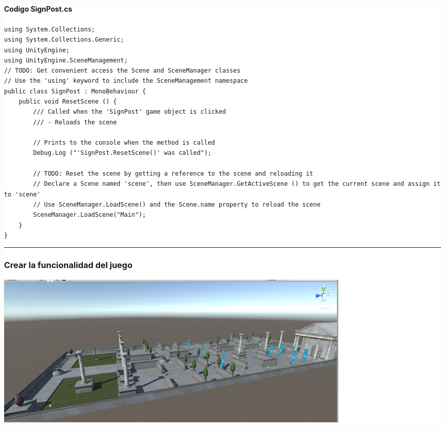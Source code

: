 #### Codigo SignPost.cs
```
using System.Collections;
using System.Collections.Generic;
using UnityEngine;
using UnityEngine.SceneManagement;
// TODO: Get convenient access the Scene and SceneManager classes
// Use the 'using' keyword to include the SceneManagement namespace
public class SignPost : MonoBehaviour {
	public void ResetScene () {
		/// Called when the 'SignPost' game object is clicked
		/// - Reloads the scene

		// Prints to the console when the method is called
		Debug.Log ("'SignPost.ResetScene()' was called");

        // TODO: Reset the scene by getting a reference to the scene and reloading it
        // Declare a Scene named 'scene', then use SceneManager.GetActiveScene () to get the current scene and assign it to 'scene'
        // Use SceneManager.LoadScene() and the Scene.name property to reload the scene
        SceneManager.LoadScene("Main");
    }
}
```
***
### Crear la funcionalidad del juego

![img9](imglaberinto/laberinto9.png)
